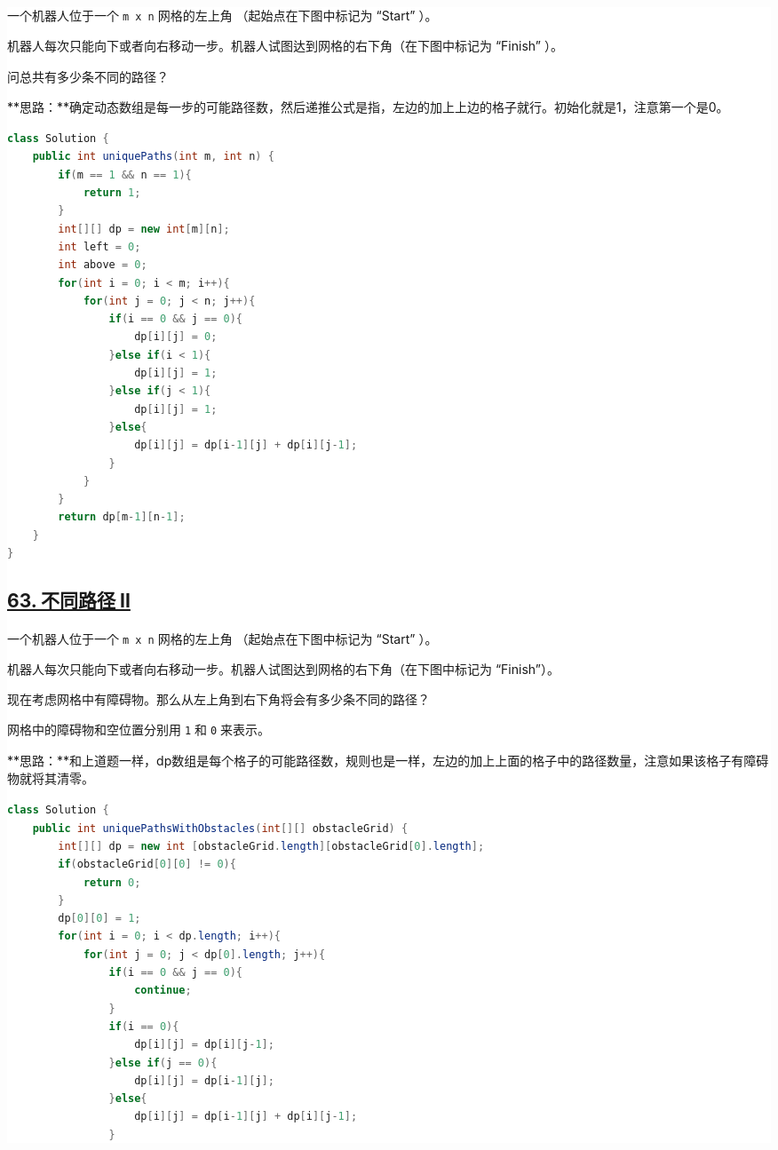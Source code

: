 一个机器人位于一个 `m x n` 网格的左上角 （起始点在下图中标记为 “Start” ）。

机器人每次只能向下或者向右移动一步。机器人试图达到网格的右下角（在下图中标记为 “Finish” ）。

问总共有多少条不同的路径？

**思路：**确定动态数组是每一步的可能路径数，然后递推公式是指，左边的加上上边的格子就行。初始化就是1，注意第一个是0。

```java
class Solution {
    public int uniquePaths(int m, int n) {
        if(m == 1 && n == 1){
            return 1;
        }
        int[][] dp = new int[m][n];
        int left = 0;
        int above = 0;
        for(int i = 0; i < m; i++){
            for(int j = 0; j < n; j++){
                if(i == 0 && j == 0){
                    dp[i][j] = 0;
                }else if(i < 1){
                    dp[i][j] = 1;
                }else if(j < 1){
                    dp[i][j] = 1;
                }else{
                    dp[i][j] = dp[i-1][j] + dp[i][j-1]; 
                }
            }
        }
        return dp[m-1][n-1];
    }
}
```

## [63. 不同路径 II](https://leetcode.cn/problems/unique-paths-ii/)

一个机器人位于一个 `m x n` 网格的左上角 （起始点在下图中标记为 “Start” ）。

机器人每次只能向下或者向右移动一步。机器人试图达到网格的右下角（在下图中标记为 “Finish”）。

现在考虑网格中有障碍物。那么从左上角到右下角将会有多少条不同的路径？

网格中的障碍物和空位置分别用 `1` 和 `0` 来表示。

**思路：**和上道题一样，dp数组是每个格子的可能路径数，规则也是一样，左边的加上上面的格子中的路径数量，注意如果该格子有障碍物就将其清零。

```java
class Solution {
    public int uniquePathsWithObstacles(int[][] obstacleGrid) {
        int[][] dp = new int [obstacleGrid.length][obstacleGrid[0].length];
        if(obstacleGrid[0][0] != 0){
            return 0;
        }
        dp[0][0] = 1;
        for(int i = 0; i < dp.length; i++){
            for(int j = 0; j < dp[0].length; j++){
                if(i == 0 && j == 0){
                    continue;
                }
                if(i == 0){
                    dp[i][j] = dp[i][j-1];
                }else if(j == 0){
                    dp[i][j] = dp[i-1][j];
                }else{
                    dp[i][j] = dp[i-1][j] + dp[i][j-1];
                }
```